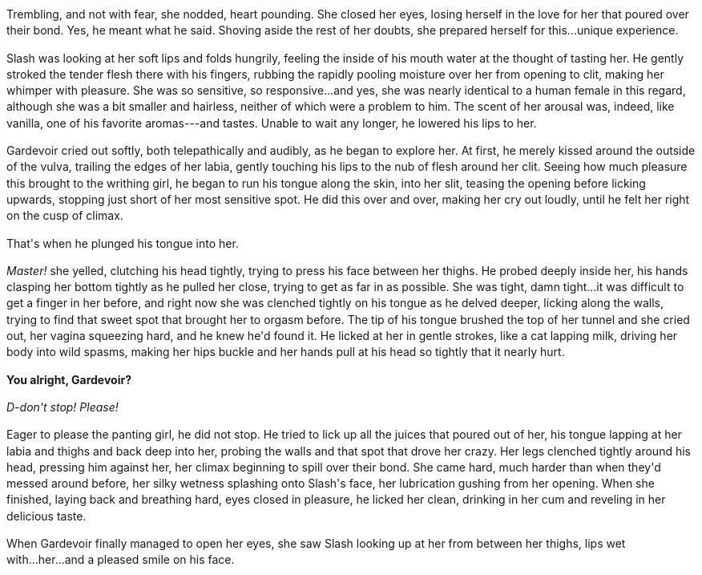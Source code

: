 

Trembling, and not with fear, she nodded, heart pounding. She closed her eyes, losing herself in the love for her that poured over their bond. Yes, he meant what he said. Shoving aside the rest of her doubts, she prepared herself for this...unique experience.  



Slash was looking at her soft lips and folds hungrily, feeling the inside of his mouth water at the thought of tasting her. He gently stroked the tender flesh there with his fingers, rubbing the rapidly pooling moisture over her from opening to clit, making her whimper with pleasure. She was so sensitive, so responsive...and yes, she was nearly identical to a human female in this regard, although she was a bit smaller and hairless, neither of which were a problem to him. The scent of her arousal was, indeed, like vanilla, one of his favorite aromas---and tastes. Unable to wait any longer, he lowered his lips to her.  



Gardevoir cried out softly, both telepathically and audibly, as he began to explore her. At first, he merely kissed around the outside of the vulva, trailing the edges of her labia, gently touching his lips to the nub of flesh around her clit. Seeing how much pleasure this brought to the writhing girl, he began to run his tongue along the skin, into her slit, teasing the opening before licking upwards, stopping just short of her most sensitive spot. He did this over and over, making her cry out loudly, until he felt her right on the cusp of climax.  



That's when he plunged his tongue into her.  



_Master!_ she yelled, clutching his head tightly, trying to press his face between her thighs. He probed deeply inside her, his hands clasping her bottom tightly as he pulled her close, trying to get as far in as possible. She was tight, damn tight...it was difficult to get a finger in her before, and right now she was clenched tightly on his tongue as he delved deeper, licking along the walls, trying to find that sweet spot that brought her to orgasm before. The tip of his tongue brushed the top of her tunnel and she cried out, her vagina squeezing hard, and he knew he'd found it. He licked at her in gentle strokes, like a cat lapping milk, driving her body into wild spasms, making her hips buckle and her hands pull at his head so tightly that it nearly hurt.  



**You alright, Gardevoir?**  



_D-don't stop! Please!_  



Eager to please the panting girl, he did not stop. He tried to lick up all the juices that poured out of her, his tongue lapping at her labia and thighs and back deep into her, probing the walls and that spot that drove her crazy. Her legs clenched tightly around his head, pressing him against her, her climax beginning to spill over their bond. She came hard, much harder than when they'd messed around before, her silky wetness splashing onto Slash's face, her lubrication gushing from her opening. When she finished, laying back and breathing hard, eyes closed in pleasure, he licked her clean, drinking in her cum and reveling in her delicious taste.  



When Gardevoir finally managed to open her eyes, she saw Slash looking up at her from between her thighs, lips wet with...her...and a pleased smile on his face.  
